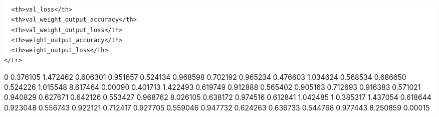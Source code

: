       <th>val_loss</th>
      <th>val_weight_output_accuracy</th>
      <th>val_weight_output_loss</th>
      <th>weight_output_accuracy</th>
      <th>weight_output_loss</th>
    </tr>
  </thead>
  <tbody>
    <tr>
      <th>0</th>
      <td>0.376105</td>
      <td>1.472462</td>
      <td>0.606301</td>
      <td>0.951657</td>
      <td>0.524134</td>
      <td>0.968598</td>
      <td>0.702192</td>
      <td>0.965234</td>
      <td>0.476603</td>
      <td>1.034624</td>
      <td>0.568534</td>
      <td>0.686650</td>
      <td>0.524226</td>
      <td>1.015548</td>
      <td>8.617464</td>
      <td>0.00090</td>
      <td>0.401713</td>
      <td>1.422493</td>
      <td>0.619749</td>
      <td>0.912888</td>
      <td>0.565402</td>
      <td>0.905163</td>
      <td>0.712693</td>
      <td>0.916383</td>
      <td>0.571021</td>
      <td>0.940829</td>
      <td>0.627671</td>
      <td>0.642126</td>
      <td>0.553427</td>
      <td>0.968762</td>
      <td>8.026105</td>
      <td>0.638172</td>
      <td>0.974516</td>
      <td>0.612841</td>
      <td>1.042485</td>
    </tr>
    <tr>
      <th>1</th>
      <td>0.385317</td>
      <td>1.437054</td>
      <td>0.618644</td>
      <td>0.923048</td>
      <td>0.556743</td>
      <td>0.922121</td>
      <td>0.712417</td>
      <td>0.927705</td>
      <td>0.559046</td>
      <td>0.947732</td>
      <td>0.624263</td>
      <td>0.636733</td>
      <td>0.544768</td>
      <td>0.977443</td>
      <td>8.250859</td>
      <td>0.00015</td>